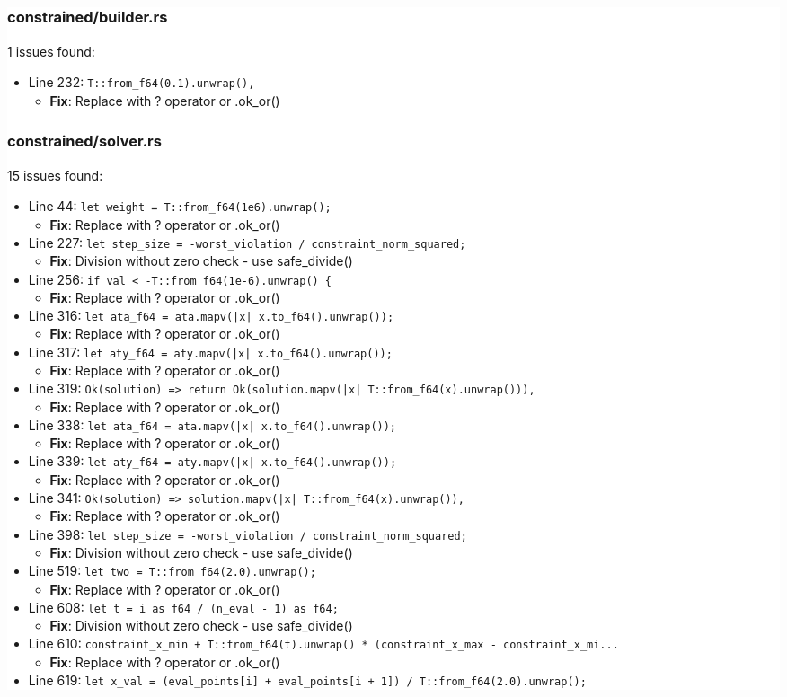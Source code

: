### constrained/builder.rs

1 issues found:

- Line 232: `T::from_f64(0.1).unwrap(),`
  - **Fix**: Replace with ? operator or .ok_or()

### constrained/solver.rs

15 issues found:

- Line 44: `let weight = T::from_f64(1e6).unwrap();`
  - **Fix**: Replace with ? operator or .ok_or()
- Line 227: `let step_size = -worst_violation / constraint_norm_squared;`
  - **Fix**: Division without zero check - use safe_divide()
- Line 256: `if val < -T::from_f64(1e-6).unwrap() {`
  - **Fix**: Replace with ? operator or .ok_or()
- Line 316: `let ata_f64 = ata.mapv(|x| x.to_f64().unwrap());`
  - **Fix**: Replace with ? operator or .ok_or()
- Line 317: `let aty_f64 = aty.mapv(|x| x.to_f64().unwrap());`
  - **Fix**: Replace with ? operator or .ok_or()
- Line 319: `Ok(solution) => return Ok(solution.mapv(|x| T::from_f64(x).unwrap())),`
  - **Fix**: Replace with ? operator or .ok_or()
- Line 338: `let ata_f64 = ata.mapv(|x| x.to_f64().unwrap());`
  - **Fix**: Replace with ? operator or .ok_or()
- Line 339: `let aty_f64 = aty.mapv(|x| x.to_f64().unwrap());`
  - **Fix**: Replace with ? operator or .ok_or()
- Line 341: `Ok(solution) => solution.mapv(|x| T::from_f64(x).unwrap()),`
  - **Fix**: Replace with ? operator or .ok_or()
- Line 398: `let step_size = -worst_violation / constraint_norm_squared;`
  - **Fix**: Division without zero check - use safe_divide()
- Line 519: `let two = T::from_f64(2.0).unwrap();`
  - **Fix**: Replace with ? operator or .ok_or()
- Line 608: `let t = i as f64 / (n_eval - 1) as f64;`
  - **Fix**: Division without zero check - use safe_divide()
- Line 610: `constraint_x_min + T::from_f64(t).unwrap() * (constraint_x_max - constraint_x_mi...`
  - **Fix**: Replace with ? operator or .ok_or()
- Line 619: `let x_val = (eval_points[i] + eval_points[i + 1]) / T::from_f64(2.0).unwrap();`
